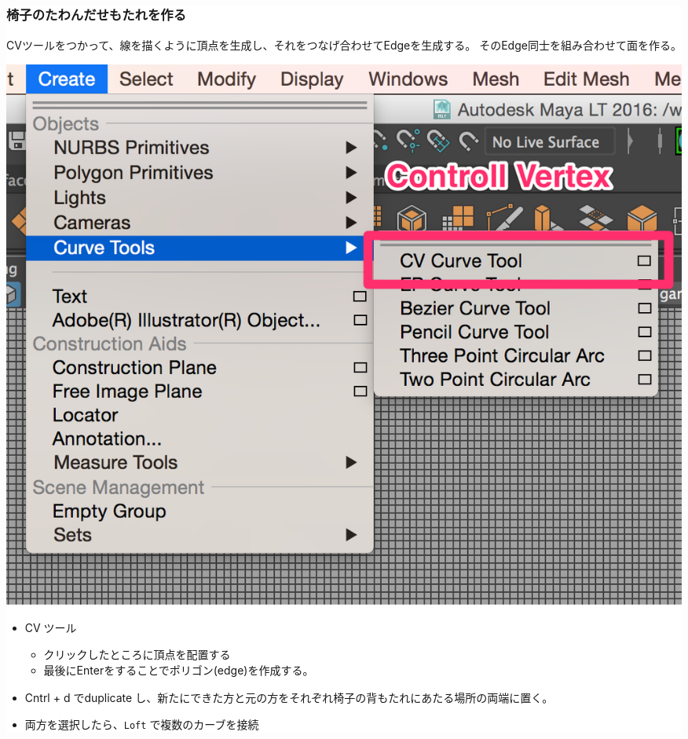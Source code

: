 
### 椅子のたわんだせもたれを作る
CVツールをつかって、線を描くように頂点を生成し、それをつなげ合わせてEdgeを生成する。
そのEdge同士を組み合わせて面を作る。

![CVツールを立ち上げる](./MemoImages/Screen_Shot_2015-03-29_at_4_05_42_PM.png)

- CV ツール
	- クリックしたところに頂点を配置する
	- 最後にEnterをすることでポリゴン(edge)を作成する。



- Cntrl + d でduplicate し、新たにできた方と元の方をそれぞれ椅子の背もたれにあたる場所の両端に置く。
- 両方を選択したら、`Loft` で複数のカーブを接続
